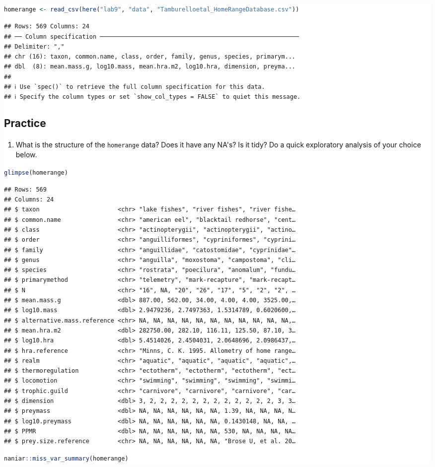 ```r
homerange <- read_csv(here("lab9", "data", "Tamburelloetal_HomeRangeDatabase.csv"))
```

```
## Rows: 569 Columns: 24
## ── Column specification ────────────────────────────────────────────────────────
## Delimiter: ","
## chr (16): taxon, common.name, class, order, family, genus, species, primarym...
## dbl  (8): mean.mass.g, log10.mass, mean.hra.m2, log10.hra, dimension, preyma...
## 
## ℹ Use `spec()` to retrieve the full column specification for this data.
## ℹ Specify the column types or set `show_col_types = FALSE` to quiet this message.
```

## Practice
1. What is the structure of the `homerange` data? Does it have any NA's? Is it tidy? Do a quick exploratory analysis of your choice below.

```r
glimpse(homerange)
```

```
## Rows: 569
## Columns: 24
## $ taxon                      <chr> "lake fishes", "river fishes", "river fishe…
## $ common.name                <chr> "american eel", "blacktail redhorse", "cent…
## $ class                      <chr> "actinopterygii", "actinopterygii", "actino…
## $ order                      <chr> "anguilliformes", "cypriniformes", "cyprini…
## $ family                     <chr> "anguillidae", "catostomidae", "cyprinidae"…
## $ genus                      <chr> "anguilla", "moxostoma", "campostoma", "cli…
## $ species                    <chr> "rostrata", "poecilura", "anomalum", "fundu…
## $ primarymethod              <chr> "telemetry", "mark-recapture", "mark-recapt…
## $ N                          <chr> "16", NA, "20", "26", "17", "5", "2", "2", …
## $ mean.mass.g                <dbl> 887.00, 562.00, 34.00, 4.00, 4.00, 3525.00,…
## $ log10.mass                 <dbl> 2.9479236, 2.7497363, 1.5314789, 0.6020600,…
## $ alternative.mass.reference <chr> NA, NA, NA, NA, NA, NA, NA, NA, NA, NA, NA,…
## $ mean.hra.m2                <dbl> 282750.00, 282.10, 116.11, 125.50, 87.10, 3…
## $ log10.hra                  <dbl> 5.4514026, 2.4504031, 2.0648696, 2.0986437,…
## $ hra.reference              <chr> "Minns, C. K. 1995. Allometry of home range…
## $ realm                      <chr> "aquatic", "aquatic", "aquatic", "aquatic",…
## $ thermoregulation           <chr> "ectotherm", "ectotherm", "ectotherm", "ect…
## $ locomotion                 <chr> "swimming", "swimming", "swimming", "swimmi…
## $ trophic.guild              <chr> "carnivore", "carnivore", "carnivore", "car…
## $ dimension                  <dbl> 3, 2, 2, 2, 2, 2, 2, 2, 2, 2, 2, 2, 2, 3, 3…
## $ preymass                   <dbl> NA, NA, NA, NA, NA, NA, 1.39, NA, NA, NA, N…
## $ log10.preymass             <dbl> NA, NA, NA, NA, NA, NA, 0.1430148, NA, NA, …
## $ PPMR                       <dbl> NA, NA, NA, NA, NA, NA, 530, NA, NA, NA, NA…
## $ prey.size.reference        <chr> NA, NA, NA, NA, NA, NA, "Brose U, et al. 20…
```


```r
naniar::miss_var_summary(homerange)
```
